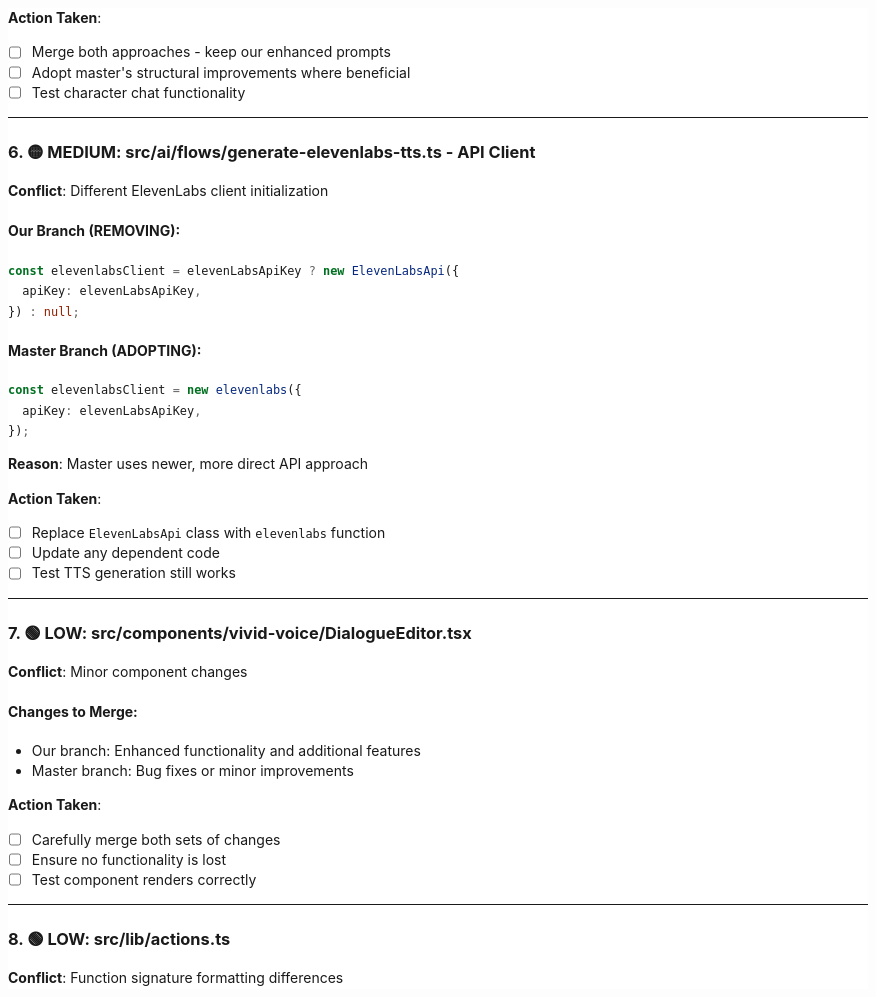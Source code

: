 **Action Taken**:
- [ ] Merge both approaches - keep our enhanced prompts
- [ ] Adopt master's structural improvements where beneficial
- [ ] Test character chat functionality

---

### 6. 🟡 **MEDIUM: src/ai/flows/generate-elevenlabs-tts.ts - API Client**

**Conflict**: Different ElevenLabs client initialization

#### Our Branch (REMOVING):
```typescript
const elevenlabsClient = elevenLabsApiKey ? new ElevenLabsApi({
  apiKey: elevenLabsApiKey,
}) : null;
```

#### Master Branch (ADOPTING):
```typescript
const elevenlabsClient = new elevenlabs({
  apiKey: elevenLabsApiKey,
});
```

**Reason**: Master uses newer, more direct API approach

**Action Taken**:
- [ ] Replace `ElevenLabsApi` class with `elevenlabs` function
- [ ] Update any dependent code
- [ ] Test TTS generation still works

---

### 7. 🟢 **LOW: src/components/vivid-voice/DialogueEditor.tsx**

**Conflict**: Minor component changes

#### Changes to Merge:
- Our branch: Enhanced functionality and additional features
- Master branch: Bug fixes or minor improvements

**Action Taken**:
- [ ] Carefully merge both sets of changes
- [ ] Ensure no functionality is lost
- [ ] Test component renders correctly

---

### 8. 🟢 **LOW: src/lib/actions.ts**

**Conflict**: Function signature formatting differences
